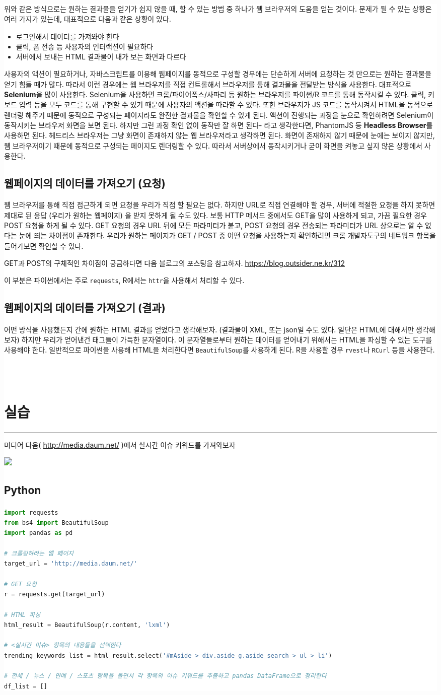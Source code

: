 위와 같은 방식으로는 원하는 결과물을 얻기가 쉽지 않을 때, 할 수 있는 방법 중 하나가 웹 브라우저의 도움을 얻는 것이다. 문제가 될 수 있는 상황은 여러 가지가 있는데, 대표적으로 다음과 같은 상황이 있다.

* 로그인해서 데이터를 가져와야 한다
* 클릭, 폼 전송 등 사용자의 인터랙션이 필요하다
* 서버에서 보내는 HTML 결과물이 내가 보는 화면과 다르다

사용자의 액션이 필요하거나, 자바스크립트를 이용해 웹페이지를 동적으로 구성할 경우에는 단순하게 서버에 요청하는 것 만으로는 원하는 결과물을 얻기 힘들 때가 많다. 따라서 이런 경우에는 웹 브라우저를 직접 컨트롤해서 브라우저를 통해 결과물을 전달받는 방식을 사용한다. 대표적으로 **Selenium**을 많이 사용한다. Selenium을 사용하면 크롬/파이어폭스/사파리 등 원하는 브라우저를 파이썬/R 코드를 통해 동작시킬 수 있다. 클릭, 키보드 입력 등을 모두 코드를 통해 구현할 수 있기 때문에 사용자의 액션을 따라할 수 있다. 또한 브라우저가 JS 코드를 동작시켜서 HTML을 동적으로 렌더링 해주기 때문에 동적으로 구성되는 페이지라도 완전한 결과물을 확인할 수 있게 된다. 액션이 진행되는 과정을 눈으로 확인하려면 Selenium이 동작시키는 브라우저 화면을 보면 된다. 하지만 그런 과정 확인 없이 동작만 잘 하면 된다- 라고 생각한다면, PhantomJS 등 **Headless Browser**를 사용하면 된다. 헤드리스 브라우저는 그냥 화면이 존재하지 않는 웹 브라우저라고 생각하면 된다. 화면이 존재하지 않기 때문에 눈에는 보이지 않지만, 웹 브라우저이기 때문에 동적으로 구성되는 페이지도 렌더링할 수 있다. 따라서 서버상에서 동작시키거나 굳이 화면을 켜놓고 싶지 않은 상황에서 사용한다.


## 웹페이지의 데이터를 가져오기 (요청)

웹 브라우저를 통해 직접 접근하게 되면 요청을 우리가 직접 할 필요는 없다. 하지만 URL로 직접 연결해야 할 경우, 서버에 적절한 요청을 하지 못하면 제대로 된 응답 (우리가 원하는 웹페이지) 을 받지 못하게 될 수도 있다. 보통 HTTP 메서드 중에서도 GET을 많이 사용하게 되고, 가끔 필요한 경우 POST 요청을 하게 될 수 있다. GET 요청의 경우 URL 뒤에 모든 파라미터가 붙고, POST 요청의 경우 전송되는 파라미터가 URL 상으로는 알 수 없다는 눈에 띄는 차이점이 존재한다. 우리가 원하는 페이지가 GET / POST 중 어떤 요청을 사용하는지 확인하려면 크롬 개발자도구의 네트워크 항목을 들어가보면 확인할 수 있다. 

GET과 POST의 구체적인 차이점이 궁금하다면 다음 블로그의 포스팅을 참고하자. <https://blog.outsider.ne.kr/312>

이 부분은 파이썬에서는 주로 `requests`, R에서는 `httr`을 사용해서 처리할 수 있다.

## 웹페이지의 데이터를 가져오기 (결과)

어떤 방식을 사용했든지 간에 원하는 HTML 결과를 얻었다고 생각해보자. (결과물이 XML, 또는 json일 수도 있다. 일단은 HTML에 대해서만 생각해보자) 하지만 우리가 얻어낸건 태그들이 가득한 문자열이다. 이 문자열들로부터 원하는 데이터를 얻어내기 위해서는 HTML을 파싱할 수 있는 도구를 사용해야 한다. 일반적으로 파이썬을 사용해 HTML을 처리한다면 	`BeautifulSoup`를 사용하게 된다. R을 사용할 경우 `rvest`나 `RCurl` 등을 사용한다.

<br />
<br />

# 실습

<hr />

미디어 다음( <http://media.daum.net/> )에서 실시간 이슈 키워드를 가져와보자

![](/images/post_image/intro_to_crawling/issue_capture.png)

## Python

```python
import requests
from bs4 import BeautifulSoup
import pandas as pd

# 크롤링하려는 웹 페이지
target_url = 'http://media.daum.net/'

# GET 요청
r = requests.get(target_url)

# HTML 파싱
html_result = BeautifulSoup(r.content, 'lxml')

# <실시간 이슈> 항목의 내용들을 선택한다
trending_keywords_list = html_result.select('#mAside > div.aside_g.aside_search > ul > li')

# 전체 / 뉴스 / 연예 / 스포츠 항목을 돌면서 각 항목의 이슈 키워드를 추출하고 pandas DataFrame으로 정리한다
df_list = []
```